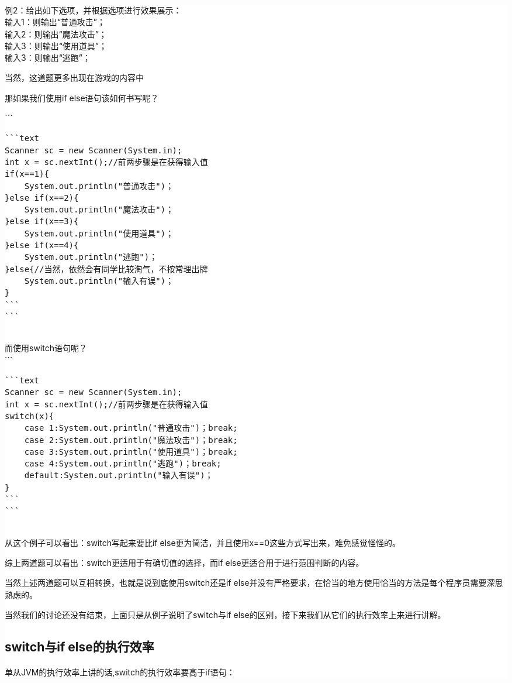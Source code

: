 例2：给出如下选项，并根据选项进行效果展示：  
输入1：则输出“普通攻击”；  
输入2：则输出“魔法攻击”；  
输入3：则输出“使用道具”；  
输入3：则输出“逃跑”；

当然，这道题更多出现在游戏的内容中

那如果我们使用if else语句该如何书写呢？

<div class="highlight">```
<pre class="codeblock">```text
Scanner sc = new Scanner(System.in);
int x = sc.nextInt();//前两步骤是在获得输入值
if(x==1){
    System.out.println("普通攻击")；
}else if(x==2){
    System.out.println("魔法攻击")；
}else if(x==3){
    System.out.println("使用道具")；
}else if(x==4){
    System.out.println("逃跑")；
}else{//当然，依然会有同学比较淘气，不按常理出牌
    System.out.println("输入有误")；
}
```
```

</div>而使用switch语句呢？

<div class="highlight">```
<pre class="codeblock">```text
Scanner sc = new Scanner(System.in);
int x = sc.nextInt();//前两步骤是在获得输入值
switch(x){    
    case 1:System.out.println("普通攻击")；break;    
    case 2:System.out.println("魔法攻击")；break;    
    case 3:System.out.println("使用道具")；break;    
    case 4:System.out.println("逃跑")；break;    
    default:System.out.println("输入有误")；
}
```
```

</div>从这个例子可以看出：switch写起来要比if else更为简洁，并且使用x==0这些方式写出来，难免感觉怪怪的。

综上两道题可以看出：switch更适用于有确切值的选择，而if else更适合用于进行范围判断的内容。

当然上述两道题可以互相转换，也就是说到底使用switch还是if else并没有严格要求，在恰当的地方使用恰当的方法是每个程序员需要深思熟虑的。

当然我们的讨论还没有结束，上面只是从例子说明了switch与if else的区别，接下来我们从它们的执行效率上来进行讲解。

## <div class="alert alert-info">switch与if else的执行效率</div>

单从JVM的执行效率上讲的话,switch的执行效率要高于if语句：
